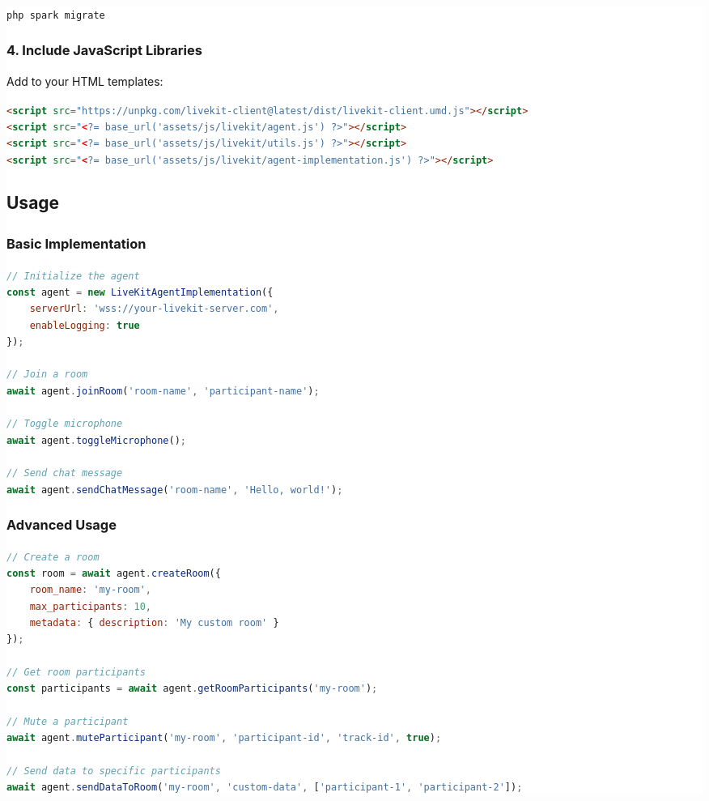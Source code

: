 ```bash
php spark migrate
```

### 4. Include JavaScript Libraries

Add to your HTML templates:

```html
<script src="https://unpkg.com/livekit-client@latest/dist/livekit-client.umd.js"></script>
<script src="<?= base_url('assets/js/livekit/agent.js') ?>"></script>
<script src="<?= base_url('assets/js/livekit/utils.js') ?>"></script>
<script src="<?= base_url('assets/js/livekit/agent-implementation.js') ?>"></script>
```

## Usage

### Basic Implementation

```javascript
// Initialize the agent
const agent = new LiveKitAgentImplementation({
    serverUrl: 'wss://your-livekit-server.com',
    enableLogging: true
});

// Join a room
await agent.joinRoom('room-name', 'participant-name');

// Toggle microphone
await agent.toggleMicrophone();

// Send chat message
await agent.sendChatMessage('room-name', 'Hello, world!');
```

### Advanced Usage

```javascript
// Create a room
const room = await agent.createRoom({
    room_name: 'my-room',
    max_participants: 10,
    metadata: { description: 'My custom room' }
});

// Get room participants
const participants = await agent.getRoomParticipants('my-room');

// Mute a participant
await agent.muteParticipant('my-room', 'participant-id', 'track-id', true);

// Send data to specific participants
await agent.sendDataToRoom('my-room', 'custom-data', ['participant-1', 'participant-2']);
```
